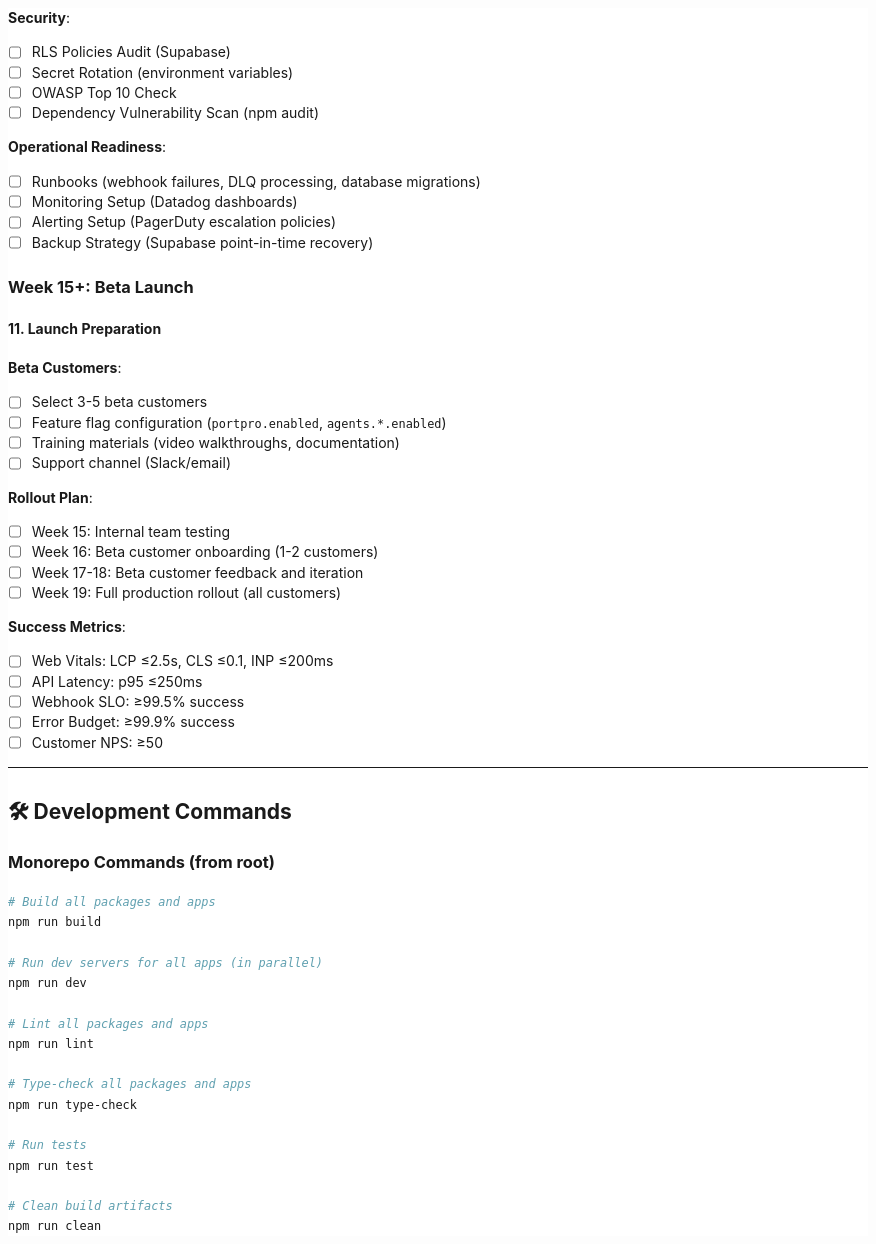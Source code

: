 **Security**:
- [ ] RLS Policies Audit (Supabase)
- [ ] Secret Rotation (environment variables)
- [ ] OWASP Top 10 Check
- [ ] Dependency Vulnerability Scan (npm audit)

**Operational Readiness**:
- [ ] Runbooks (webhook failures, DLQ processing, database migrations)
- [ ] Monitoring Setup (Datadog dashboards)
- [ ] Alerting Setup (PagerDuty escalation policies)
- [ ] Backup Strategy (Supabase point-in-time recovery)

### Week 15+: Beta Launch

#### 11. Launch Preparation

**Beta Customers**:
- [ ] Select 3-5 beta customers
- [ ] Feature flag configuration (`portpro.enabled`, `agents.*.enabled`)
- [ ] Training materials (video walkthroughs, documentation)
- [ ] Support channel (Slack/email)

**Rollout Plan**:
- [ ] Week 15: Internal team testing
- [ ] Week 16: Beta customer onboarding (1-2 customers)
- [ ] Week 17-18: Beta customer feedback and iteration
- [ ] Week 19: Full production rollout (all customers)

**Success Metrics**:
- [ ] Web Vitals: LCP ≤2.5s, CLS ≤0.1, INP ≤200ms
- [ ] API Latency: p95 ≤250ms
- [ ] Webhook SLO: ≥99.5% success
- [ ] Error Budget: ≥99.9% success
- [ ] Customer NPS: ≥50

---

## 🛠️ Development Commands

### Monorepo Commands (from root)
```bash
# Build all packages and apps
npm run build

# Run dev servers for all apps (in parallel)
npm run dev

# Lint all packages and apps
npm run lint

# Type-check all packages and apps
npm run type-check

# Run tests
npm run test

# Clean build artifacts
npm run clean
```
